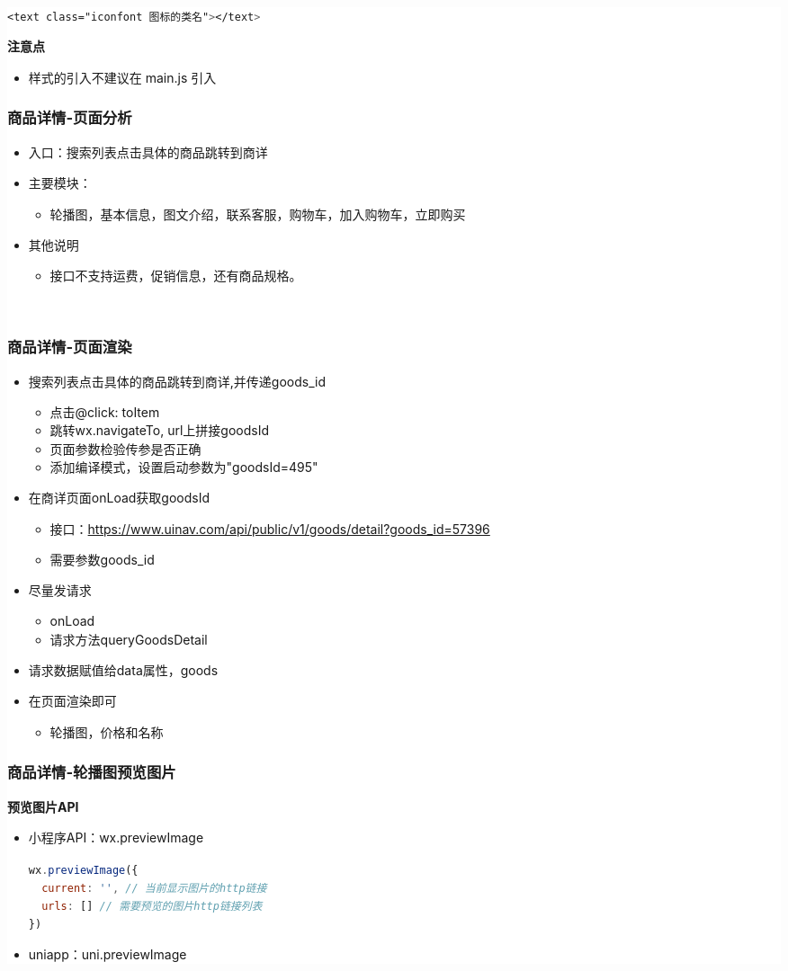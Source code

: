   ```css
  <text class="iconfont 图标的类名"></text>
  ```

**注意点**

+ 样式的引入不建议在 main.js 引入



### 商品详情-页面分析

+ 入口：搜索列表点击具体的商品跳转到商详

+ 主要模块：
  + 轮播图，基本信息，图文介绍，联系客服，购物车，加入购物车，立即购买

+ 其他说明
  + 接口不支持运费，促销信息，还有商品规格。

​	

### 商品详情-页面渲染

+ 搜索列表点击具体的商品跳转到商详,并传递goods_id
  + 点击@click: toItem
  + 跳转wx.navigateTo, url上拼接goodsId
  + 页面参数检验传参是否正确
  + 添加编译模式，设置启动参数为"goodsId=495"

+ 在商详页面onLoad获取goodsId
  + 接口：https://www.uinav.com/api/public/v1/goods/detail?goods_id=57396 

  + 需要参数goods_id

+ 尽量发请求
  + onLoad
  + 请求方法queryGoodsDetail

+ 请求数据赋值给data属性，goods

+ 在页面渲染即可
  + 轮播图，价格和名称



### 商品详情-轮播图预览图片

**预览图片API**

+ 小程序API：wx.previewImage 

  ```js
  wx.previewImage({
    current: '', // 当前显示图片的http链接
    urls: [] // 需要预览的图片http链接列表
  })
  ```

+ uniapp：uni.previewImage
